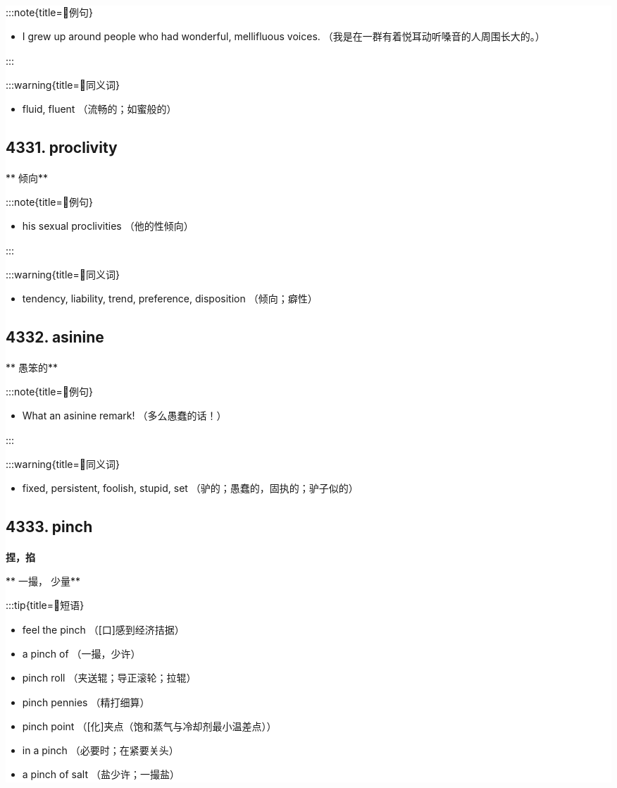 :::note{title=🎤例句}

- I grew up around people who had wonderful, mellifluous voices. （我是在一群有着悦耳动听嗓音的人周围长大的。）

:::

:::warning{title=🤔同义词}

- fluid, fluent （流畅的；如蜜般的）


## 4331. proclivity

** 倾向**

:::note{title=🎤例句}

- his sexual proclivities （他的性倾向）

:::

:::warning{title=🤔同义词}

- tendency, liability, trend, preference, disposition （倾向；癖性）


## 4332. asinine

** 愚笨的**

:::note{title=🎤例句}

- What an asinine remark! （多么愚蠢的话！）

:::

:::warning{title=🤔同义词}

- fixed, persistent, foolish, stupid, set （驴的；愚蠢的，固执的；驴子似的）


## 4333. pinch

**捏，掐**

** 一撮， 少量**

:::tip{title=🤩短语}

- feel the pinch （[口]感到经济拮据）

- a pinch of （一撮，少许）

- pinch roll （夹送辊；导正滚轮；拉辊）

- pinch pennies （精打细算）

- pinch point （[化]夹点（饱和蒸气与冷却剂最小温差点））

- in a pinch （必要时；在紧要关头）

- a pinch of salt （盐少许；一撮盐）
